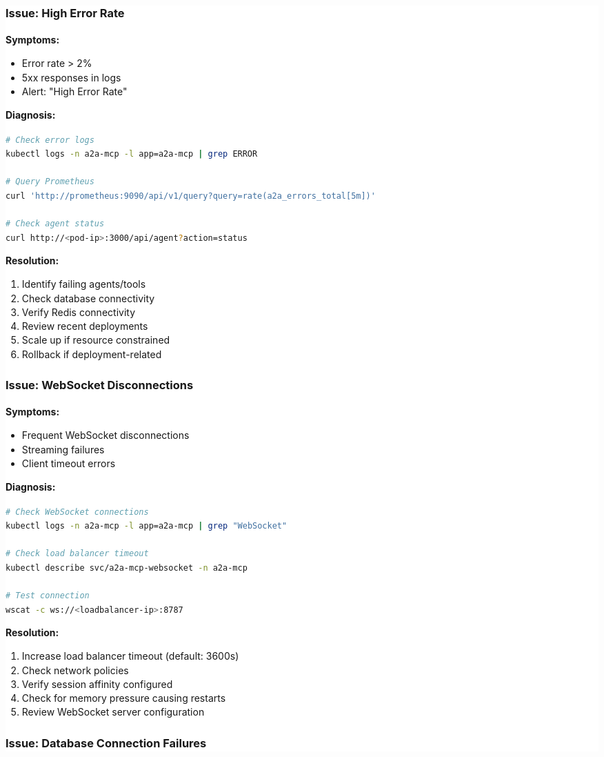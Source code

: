 ### Issue: High Error Rate

**Symptoms:**
- Error rate > 2%
- 5xx responses in logs
- Alert: "High Error Rate"

**Diagnosis:**
```bash
# Check error logs
kubectl logs -n a2a-mcp -l app=a2a-mcp | grep ERROR

# Query Prometheus
curl 'http://prometheus:9090/api/v1/query?query=rate(a2a_errors_total[5m])'

# Check agent status
curl http://<pod-ip>:3000/api/agent?action=status
```

**Resolution:**
1. Identify failing agents/tools
2. Check database connectivity
3. Verify Redis connectivity
4. Review recent deployments
5. Scale up if resource constrained
6. Rollback if deployment-related

### Issue: WebSocket Disconnections

**Symptoms:**
- Frequent WebSocket disconnections
- Streaming failures
- Client timeout errors

**Diagnosis:**
```bash
# Check WebSocket connections
kubectl logs -n a2a-mcp -l app=a2a-mcp | grep "WebSocket"

# Check load balancer timeout
kubectl describe svc/a2a-mcp-websocket -n a2a-mcp

# Test connection
wscat -c ws://<loadbalancer-ip>:8787
```

**Resolution:**
1. Increase load balancer timeout (default: 3600s)
2. Check network policies
3. Verify session affinity configured
4. Check for memory pressure causing restarts
5. Review WebSocket server configuration

### Issue: Database Connection Failures
